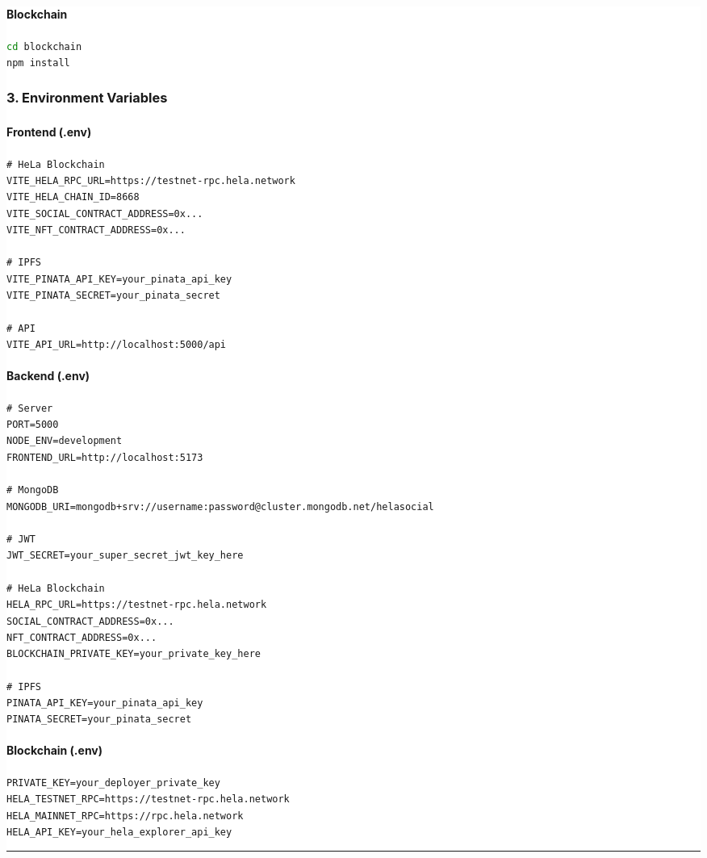 #### Blockchain
```bash
cd blockchain
npm install
```

### 3. Environment Variables

#### **Frontend (.env)**
```env
# HeLa Blockchain
VITE_HELA_RPC_URL=https://testnet-rpc.hela.network
VITE_HELA_CHAIN_ID=8668
VITE_SOCIAL_CONTRACT_ADDRESS=0x...
VITE_NFT_CONTRACT_ADDRESS=0x...

# IPFS
VITE_PINATA_API_KEY=your_pinata_api_key
VITE_PINATA_SECRET=your_pinata_secret

# API
VITE_API_URL=http://localhost:5000/api
```

#### **Backend (.env)**
```env
# Server
PORT=5000
NODE_ENV=development
FRONTEND_URL=http://localhost:5173

# MongoDB
MONGODB_URI=mongodb+srv://username:password@cluster.mongodb.net/helasocial

# JWT
JWT_SECRET=your_super_secret_jwt_key_here

# HeLa Blockchain
HELA_RPC_URL=https://testnet-rpc.hela.network
SOCIAL_CONTRACT_ADDRESS=0x...
NFT_CONTRACT_ADDRESS=0x...
BLOCKCHAIN_PRIVATE_KEY=your_private_key_here

# IPFS
PINATA_API_KEY=your_pinata_api_key
PINATA_SECRET=your_pinata_secret
```

#### **Blockchain (.env)**
```env
PRIVATE_KEY=your_deployer_private_key
HELA_TESTNET_RPC=https://testnet-rpc.hela.network
HELA_MAINNET_RPC=https://rpc.hela.network
HELA_API_KEY=your_hela_explorer_api_key
```

---